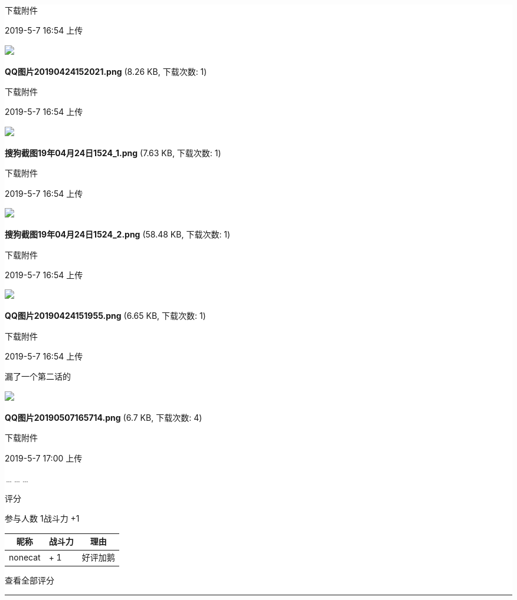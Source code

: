 下载附件

2019-5-7 16:54 上传

<img src="https://img.saraba1st.com/forum/201905/07/165436rbffn3jx1y73evbk.png" referrerpolicy="no-referrer">

<strong>QQ图片20190424152021.png</strong> (8.26 KB, 下载次数: 1)

下载附件

2019-5-7 16:54 上传

<img src="https://img.saraba1st.com/forum/201905/07/165436p8jzczbc8azf7cq9.png" referrerpolicy="no-referrer">

<strong>搜狗截图19年04月24日1524_1.png</strong> (7.63 KB, 下载次数: 1)

下载附件

2019-5-7 16:54 上传

<img src="https://img.saraba1st.com/forum/201905/07/165436nnhnylhjun8yym5j.png" referrerpolicy="no-referrer">

<strong>搜狗截图19年04月24日1524_2.png</strong> (58.48 KB, 下载次数: 1)

下载附件

2019-5-7 16:54 上传

<img src="https://img.saraba1st.com/forum/201905/07/165434hanca38plkpvkfvf.png" referrerpolicy="no-referrer">

<strong>QQ图片20190424151955.png</strong> (6.65 KB, 下载次数: 1)

下载附件

2019-5-7 16:54 上传

漏了一个第二话的

<img src="https://img.saraba1st.com/forum/201905/07/170029znqimzso1qt49qs9.png" referrerpolicy="no-referrer">

<strong>QQ图片20190507165714.png</strong> (6.7 KB, 下载次数: 4)

下载附件

2019-5-7 17:00 上传

﹍﹍﹍

评分

 参与人数 1战斗力 +1

|昵称|战斗力|理由|
|----|---|---|
| nonecat| + 1|好评加鹅|

查看全部评分

*****
